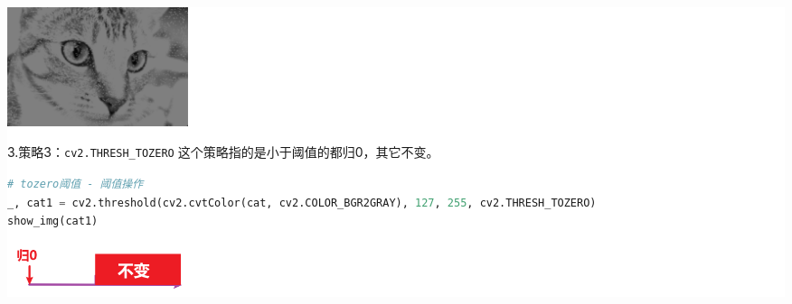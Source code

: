 <img src="%E7%AC%94%E8%AE%B0.assets/image-20250903144459680.png" width="200px">

3.策略3：`cv2.THRESH_TOZERO` 这个策略指的是小于阈值的都归0，其它不变。

```python
# tozero阈值 - 阈值操作
_, cat1 = cv2.threshold(cv2.cvtColor(cat, cv2.COLOR_BGR2GRAY), 127, 255, cv2.THRESH_TOZERO)
show_img(cat1)
```

<img src="%E7%AC%94%E8%AE%B0.assets/image-20250903144639667.png" width="200px">
